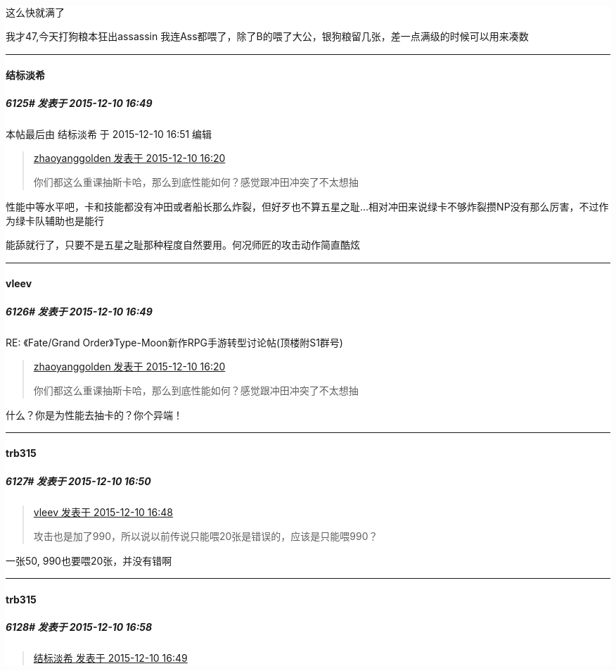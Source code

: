 这么快就满了

我才47,今天打狗粮本狂出assassin</blockquote>
我连Ass都喂了，除了B的喂了大公，银狗粮留几张，差一点满级的时候可以用来凑数


*****

####  结标淡希  
##### 6125#       发表于 2015-12-10 16:49


 本帖最后由 结标淡希 于 2015-12-10 16:51 编辑 
<blockquote><a href="httphttps://bbs.saraba1st.com/2b/forum.php?mod=redirect&amp;goto=findpost&amp;pid=30982113&amp;ptid=1085254" target="_blank">zhaoyanggolden 发表于 2015-12-10 16:20</a>

你们都这么重课抽斯卡哈，那么到底性能如何？感觉跟冲田冲突了不太想抽</blockquote>
性能中等水平吧，卡和技能都没有冲田或者船长那么炸裂，但好歹也不算五星之耻...相对冲田来说绿卡不够炸裂攒NP没有那么厉害，不过作为绿卡队辅助也是能行


能舔就行了，只要不是五星之耻那种程度自然要用。何况师匠的攻击动作简直酷炫


*****

####  vleev  
##### 6126#       发表于 2015-12-10 16:49

RE: 《Fate/Grand Order》Type-Moon新作RPG手游转型讨论帖(顶楼附S1群号)


<blockquote><a href="httphttps://bbs.saraba1st.com/2b/forum.php?mod=redirect&amp;goto=findpost&amp;pid=30982113&amp;ptid=1085254" target="_blank">zhaoyanggolden 发表于 2015-12-10 16:20</a>

你们都这么重课抽斯卡哈，那么到底性能如何？感觉跟冲田冲突了不太想抽</blockquote>
什么？你是为性能去抽卡的？你个异端！


*****

####  trb315  
##### 6127#       发表于 2015-12-10 16:50


<blockquote><a href="httphttps://bbs.saraba1st.com/2b/forum.php?mod=redirect&amp;goto=findpost&amp;pid=30982400&amp;ptid=1085254" target="_blank">vleev 发表于 2015-12-10 16:48</a>

攻击也是加了990，所以说以前传说只能喂20张是错误的，应该是只能喂990？</blockquote>
一张50, 990也要喂20张，并没有错啊


*****

####  trb315  
##### 6128#       发表于 2015-12-10 16:58


<blockquote><a href="httphttps://bbs.saraba1st.com/2b/forum.php?mod=redirect&amp;goto=findpost&amp;pid=30982409&amp;ptid=1085254" target="_blank">结标淡希 发表于 2015-12-10 16:49</a>
